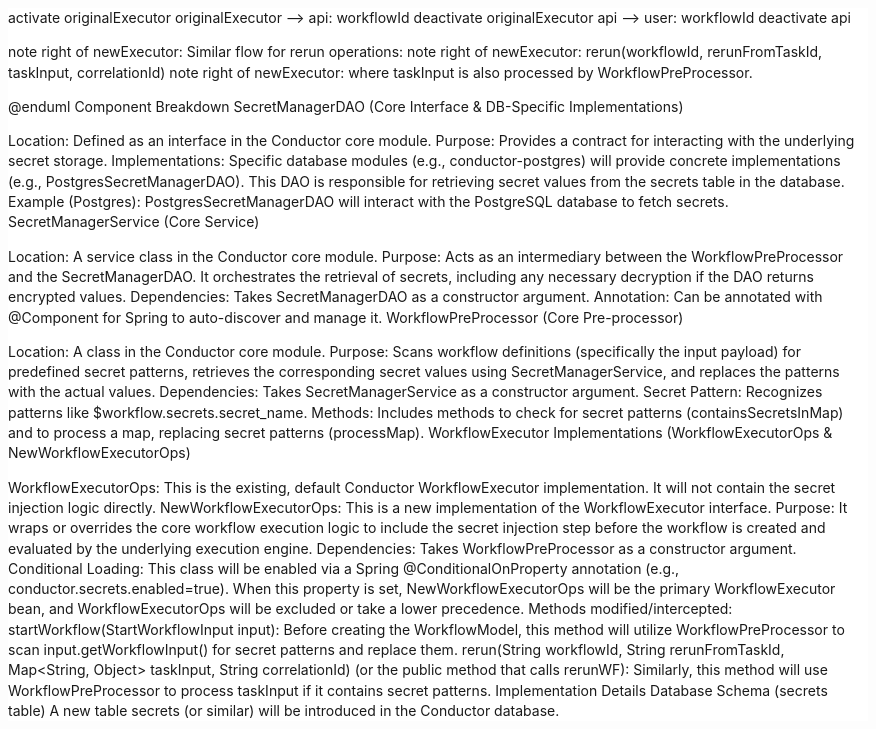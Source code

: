 activate originalExecutor
originalExecutor --> api: workflowId
deactivate originalExecutor
api --> user: workflowId
deactivate api

note right of newExecutor: Similar flow for rerun operations:
note right of newExecutor: rerun(workflowId, rerunFromTaskId, taskInput, correlationId)
note right of newExecutor: where taskInput is also processed by WorkflowPreProcessor.

@enduml
Component Breakdown
SecretManagerDAO (Core Interface & DB-Specific Implementations)

Location: Defined as an interface in the Conductor core module.
Purpose: Provides a contract for interacting with the underlying secret storage.
Implementations: Specific database modules (e.g., conductor-postgres) will provide concrete implementations (e.g., PostgresSecretManagerDAO). This DAO is responsible for retrieving secret values from the secrets table in the database.
Example (Postgres): PostgresSecretManagerDAO will interact with the PostgreSQL database to fetch secrets.
SecretManagerService (Core Service)

Location: A service class in the Conductor core module.
Purpose: Acts as an intermediary between the WorkflowPreProcessor and the SecretManagerDAO. It orchestrates the retrieval of secrets, including any necessary decryption if the DAO returns encrypted values.
Dependencies: Takes SecretManagerDAO as a constructor argument.
Annotation: Can be annotated with @Component for Spring to auto-discover and manage it.
WorkflowPreProcessor (Core Pre-processor)

Location: A class in the Conductor core module.
Purpose: Scans workflow definitions (specifically the input payload) for predefined secret patterns, retrieves the corresponding secret values using SecretManagerService, and replaces the patterns with the actual values.
Dependencies: Takes SecretManagerService as a constructor argument.
Secret Pattern: Recognizes patterns like $workflow.secrets.secret_name.
Methods: Includes methods to check for secret patterns (containsSecretsInMap) and to process a map, replacing secret patterns (processMap).
WorkflowExecutor Implementations (WorkflowExecutorOps & NewWorkflowExecutorOps)

WorkflowExecutorOps: This is the existing, default Conductor WorkflowExecutor implementation. It will not contain the secret injection logic directly.
NewWorkflowExecutorOps: This is a new implementation of the WorkflowExecutor interface.
Purpose: It wraps or overrides the core workflow execution logic to include the secret injection step before the workflow is created and evaluated by the underlying execution engine.
Dependencies: Takes WorkflowPreProcessor as a constructor argument.
Conditional Loading: This class will be enabled via a Spring @ConditionalOnProperty annotation (e.g., conductor.secrets.enabled=true). When this property is set, NewWorkflowExecutorOps will be the primary WorkflowExecutor bean, and WorkflowExecutorOps will be excluded or take a lower precedence.
Methods modified/intercepted:
startWorkflow(StartWorkflowInput input): Before creating the WorkflowModel, this method will utilize WorkflowPreProcessor to scan input.getWorkflowInput() for secret patterns and replace them.
rerun(String workflowId, String rerunFromTaskId, Map<String, Object> taskInput, String correlationId) (or the public method that calls rerunWF): Similarly, this method will use WorkflowPreProcessor to process taskInput if it contains secret patterns.
Implementation Details
Database Schema (secrets table)
A new table secrets (or similar) will be introduced in the Conductor database.
